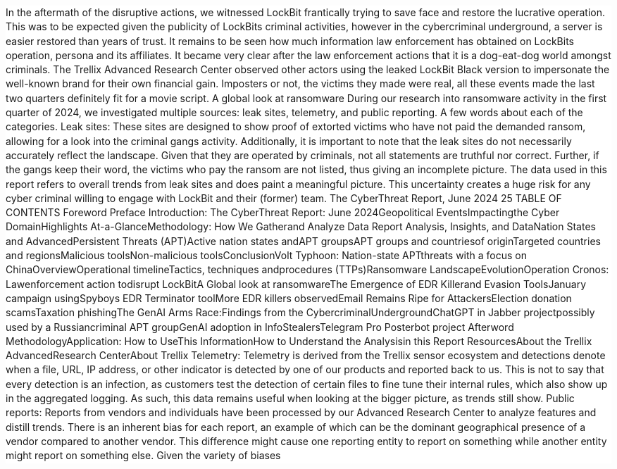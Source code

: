 In the aftermath of the disruptive actions, we witnessed LockBit 
frantically trying to save face and restore the lucrative operation.
This was to be expected given the publicity of LockBits criminal 
activities, however in the cybercriminal underground, a server is 
easier restored than years of trust. It remains to be seen how much 
information law enforcement has obtained on LockBits operation, 
persona and its affiliates.
It became very clear after the law enforcement actions that it is a 
dog\-eat\-dog world amongst criminals. The Trellix Advanced Research 
Center observed other actors using the leaked LockBit Black version 
to impersonate the well\-known brand for their own financial gain. 
Imposters or not, the victims they made were real, all these events 
made the last two quarters definitely fit for a movie script.
A global look at ransomware
During our research into ransomware activity in the first quarter of 
2024, we investigated multiple sources: leak sites, telemetry, and 
public reporting. A few words about each of the categories.
Leak sites: These sites are designed to show proof of extorted 
victims who have not paid the demanded ransom, allowing for a 
look into the criminal gangs activity. Additionally, it is important 
to note that the leak sites do not necessarily accurately reflect 
the landscape. Given that they are operated by criminals, not all 
statements are truthful nor correct. Further, if the gangs keep their 
word, the victims who pay the ransom are not listed, thus giving 
an incomplete picture. The data used in this report refers to overall 
trends from leak sites and does paint a meaningful picture.
This uncertainty creates a huge risk for 
any cyber criminal willing to engage with 
LockBit and their (former) team.
The CyberThreat Report, June 2024
25
TABLE OF CONTENTS
Foreword
Preface
Introduction: The CyberThreat 
Report: June 2024Geopolitical EventsImpactingthe Cyber DomainHighlights At\-a\-GlanceMethodology: How We Gatherand Analyze Data
Report Analysis, Insights, and DataNation States and AdvancedPersistent Threats (APT)Active nation states andAPT groupsAPT groups and countriesof originTargeted countries and regionsMalicious toolsNon\-malicious toolsConclusionVolt Typhoon: Nation\-state APTthreats with a focus on ChinaOverviewOperational timelineTactics, techniques andprocedures (TTPs)Ransomware LandscapeEvolutionOperation Cronos: Lawenforcement action todisrupt LockBitA Global look at ransomwareThe Emergence of EDR Killerand Evasion ToolsJanuary campaign usingSpyboys EDR Terminator toolMore EDR killers observedEmail Remains Ripe for AttackersElection donation scamsTaxation phishingThe GenAI Arms Race:Findings from the CybercriminalUndergroundChatGPT in Jabber projectpossibly used by a Russiancriminal APT groupGenAI adoption in InfoStealersTelegram Pro Posterbot project
Afterword 
MethodologyApplication: How to UseThis InformationHow to Understand the Analysisin this Report
ResourcesAbout the Trellix AdvancedResearch CenterAbout Trellix
Telemetry: Telemetry is derived from the Trellix sensor ecosystem 
and detections denote when a file, URL, IP address, or other 
indicator is detected by one of our products and reported back 
to us. This is not to say that every detection is an infection, as 
customers test the detection of certain files to fine tune their 
internal rules, which also show up in the aggregated logging. As 
such, this data remains useful when looking at the bigger picture, 
as trends still show.
Public reports: Reports from vendors and individuals have been 
processed by our Advanced Research Center to analyze features 
and distill trends. There is an inherent bias for each report, an 
example of which can be the dominant geographical presence 
of a vendor compared to another vendor. This difference might 
cause one reporting entity to report on something while another 
entity might report on something else. Given the variety of biases 